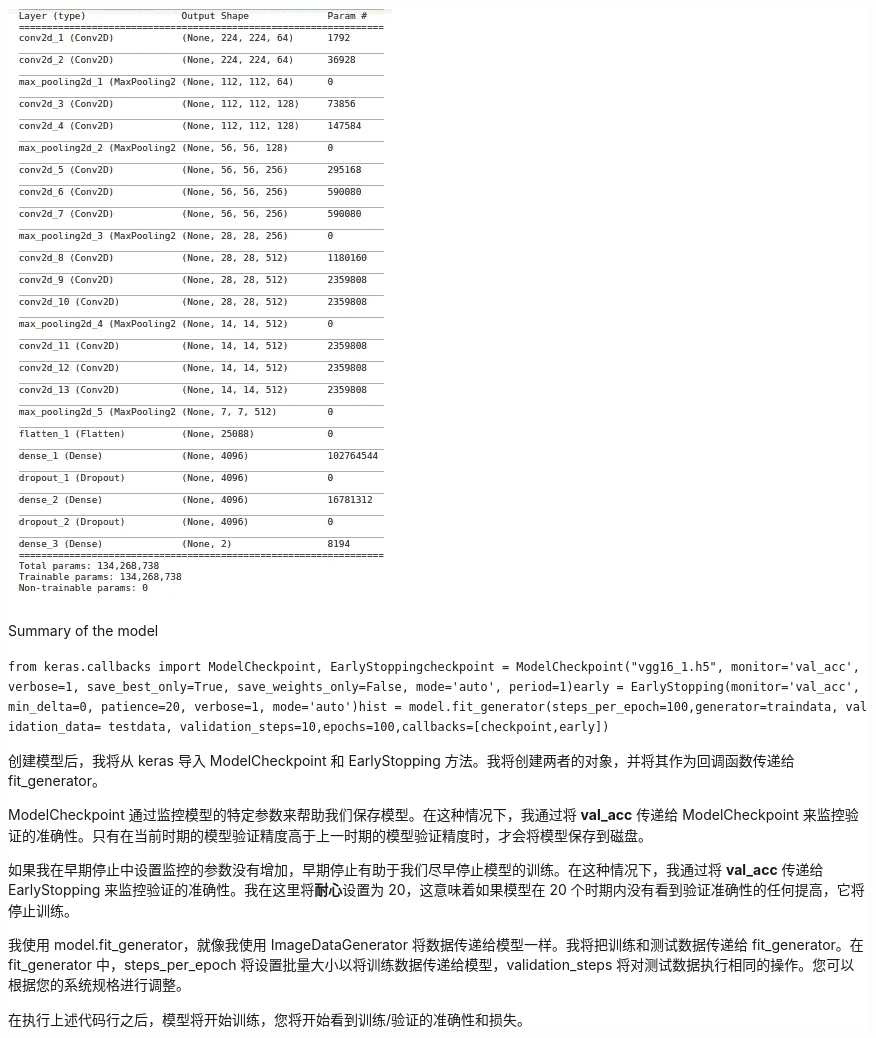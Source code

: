 ![](img/7561c5f078f838279db232024fd7adf2.png)

Summary of the model

```
from keras.callbacks import ModelCheckpoint, EarlyStoppingcheckpoint = ModelCheckpoint("vgg16_1.h5", monitor='val_acc', verbose=1, save_best_only=True, save_weights_only=False, mode='auto', period=1)early = EarlyStopping(monitor='val_acc', min_delta=0, patience=20, verbose=1, mode='auto')hist = model.fit_generator(steps_per_epoch=100,generator=traindata, validation_data= testdata, validation_steps=10,epochs=100,callbacks=[checkpoint,early])
```

创建模型后，我将从 keras 导入 ModelCheckpoint 和 EarlyStopping 方法。我将创建两者的对象，并将其作为回调函数传递给 fit_generator。

ModelCheckpoint 通过监控模型的特定参数来帮助我们保存模型。在这种情况下，我通过将 **val_acc** 传递给 ModelCheckpoint 来监控验证的准确性。只有在当前时期的模型验证精度高于上一时期的模型验证精度时，才会将模型保存到磁盘。

如果我在早期停止中设置监控的参数没有增加，早期停止有助于我们尽早停止模型的训练。在这种情况下，我通过将 **val_acc** 传递给 EarlyStopping 来监控验证的准确性。我在这里将**耐心**设置为 20，这意味着如果模型在 20 个时期内没有看到验证准确性的任何提高，它将停止训练。

我使用 model.fit_generator，就像我使用 ImageDataGenerator 将数据传递给模型一样。我将把训练和测试数据传递给 fit_generator。在 fit_generator 中，steps_per_epoch 将设置批量大小以将训练数据传递给模型，validation_steps 将对测试数据执行相同的操作。您可以根据您的系统规格进行调整。

在执行上述代码行之后，模型将开始训练，您将开始看到训练/验证的准确性和损失。

